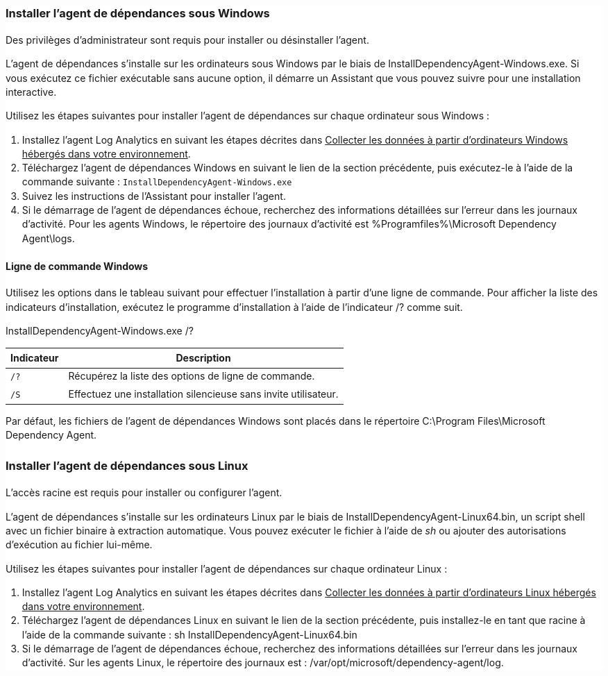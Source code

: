 ### <a name="install-the-dependency-agent-on-windows"></a>Installer l’agent de dépendances sous Windows

Des privilèges d’administrateur sont requis pour installer ou désinstaller l’agent.

L’agent de dépendances s’installe sur les ordinateurs sous Windows par le biais de InstallDependencyAgent-Windows.exe. Si vous exécutez ce fichier exécutable sans aucune option, il démarre un Assistant que vous pouvez suivre pour une installation interactive.

Utilisez les étapes suivantes pour installer l’agent de dépendances sur chaque ordinateur sous Windows :

1. Installez l’agent Log Analytics en suivant les étapes décrites dans [Collecter les données à partir d’ordinateurs Windows hébergés dans votre environnement](../../azure-monitor/platform/agent-windows.md).
2. Téléchargez l’agent de dépendances Windows en suivant le lien de la section précédente, puis exécutez-le à l’aide de la commande suivante : `InstallDependencyAgent-Windows.exe`
3. Suivez les instructions de l’Assistant pour installer l’agent.
4. Si le démarrage de l’agent de dépendances échoue, recherchez des informations détaillées sur l’erreur dans les journaux d’activité. Pour les agents Windows, le répertoire des journaux d’activité est %Programfiles%\Microsoft Dependency Agent\logs.

#### <a name="windows-command-line"></a>Ligne de commande Windows

Utilisez les options dans le tableau suivant pour effectuer l’installation à partir d’une ligne de commande. Pour afficher la liste des indicateurs d’installation, exécutez le programme d’installation à l’aide de l’indicateur /? comme suit.

InstallDependencyAgent-Windows.exe /?

| **Indicateur** | **Description** |
| --- | --- |
| <code>/?</code> | Récupérez la liste des options de ligne de commande. |
| <code>/S</code> | Effectuez une installation silencieuse sans invite utilisateur. |

Par défaut, les fichiers de l’agent de dépendances Windows sont placés dans le répertoire C:\Program Files\Microsoft Dependency Agent.

### <a name="install-the-dependency-agent-on-linux"></a>Installer l’agent de dépendances sous Linux

L’accès racine est requis pour installer ou configurer l’agent.

L’agent de dépendances s’installe sur les ordinateurs Linux par le biais de InstallDependencyAgent-Linux64.bin, un script shell avec un fichier binaire à extraction automatique. Vous pouvez exécuter le fichier à l’aide de _sh_ ou ajouter des autorisations d’exécution au fichier lui-même.

Utilisez les étapes suivantes pour installer l’agent de dépendances sur chaque ordinateur Linux :

1. Installez l’agent Log Analytics en suivant les étapes décrites dans [Collecter les données à partir d’ordinateurs Linux hébergés dans votre environnement](../../azure-monitor/learn/quick-collect-linux-computer.md#obtain-workspace-id-and-key).
2. Téléchargez l’agent de dépendances Linux en suivant le lien de la section précédente, puis installez-le en tant que racine à l’aide de la commande suivante : sh InstallDependencyAgent-Linux64.bin
3. Si le démarrage de l’agent de dépendances échoue, recherchez des informations détaillées sur l’erreur dans les journaux d’activité. Sur les agents Linux, le répertoire des journaux est : /var/opt/microsoft/dependency-agent/log.
